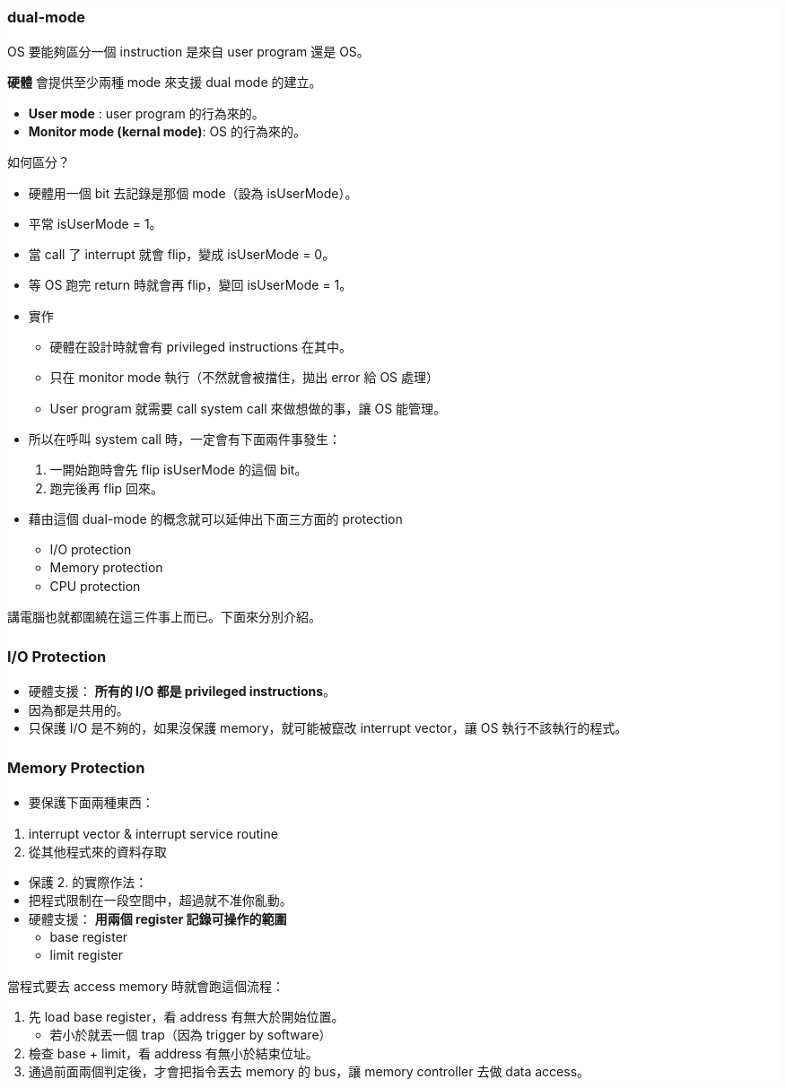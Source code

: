 ### dual-mode

OS 要能夠區分一個 instruction 是來自 user program 還是 OS。

**硬體** 會提供至少兩種 mode 來支援 dual mode 的建立。

*   **User mode** : user program 的行為來的。
*   **Monitor mode (kernal mode)**: OS 的行為來的。

如何區分？

*   硬體用一個 bit 去記錄是那個 mode（設為 isUserMode）。
*   平常 isUserMode = 1。
*   當 call 了 interrupt 就會 flip，變成 isUserMode = 0。
*   等 OS 跑完 return 時就會再 flip，變回 isUserMode = 1。
*   實作
    
    *   硬體在設計時就會有 privileged instructions 在其中。
    
    *   只在 monitor mode 執行（不然就會被擋住，拋出 error 給 OS 處理）
    *   User program 就需要 call system call 來做想做的事，讓 OS 能管理。
*   所以在呼叫 system call 時，一定會有下面兩件事發生：
    1.  一開始跑時會先 flip isUserMode 的這個 bit。
    2.  跑完後再 flip 回來。
*   藉由這個 dual-mode 的概念就可以延伸出下面三方面的 protection
    *   I/O protection
    *   Memory protection
    *   CPU protection

講電腦也就都圍繞在這三件事上而已。下面來分別介紹。

### I/O Protection

*   硬體支援： **所有的 I/O 都是 privileged instructions**。
*   因為都是共用的。
*   只保護 I/O 是不夠的，如果沒保護 memory，就可能被竄改 interrupt vector，讓 OS 執行不該執行的程式。

### Memory Protection

*   要保護下面兩種東西：

1.  interrupt vector & interrupt service routine
2.  從其他程式來的資料存取

*   保護 2. 的實際作法：
*   把程式限制在一段空間中，超過就不准你亂動。
*   硬體支援： **用兩個 register 記錄可操作的範圍**
    *   base register
    *   limit register

當程式要去 access memory 時就會跑這個流程：

1.  先 load base register，看 address 有無大於開始位置。
    *   若小於就丟一個 trap（因為 trigger by software）
2.  檢查 base + limit，看 address 有無小於結束位址。
3.  通過前面兩個判定後，才會把指令丟去 memory 的 bus，讓 memory controller 去做 data access。
